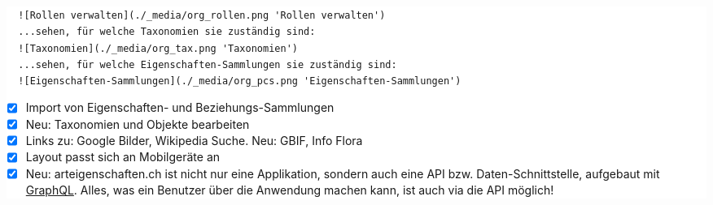       ![Rollen verwalten](./_media/org_rollen.png 'Rollen verwalten')
      ...sehen, für welche Taxonomien sie zuständig sind:
      ![Taxonomien](./_media/org_tax.png 'Taxonomien')
      ...sehen, für welche Eigenschaften-Sammlungen sie zuständig sind:
      ![Eigenschaften-Sammlungen](./_media/org_pcs.png 'Eigenschaften-Sammlungen')
- [x] Import von Eigenschaften- und Beziehungs-Sammlungen
- [x] Neu: Taxonomien und Objekte bearbeiten
- [x] Links zu: Google Bilder, Wikipedia Suche. Neu: GBIF, Info Flora
- [x] Layout passt sich an Mobilgeräte an
- [x] Neu: arteigenschaften.ch ist nicht nur eine Applikation, sondern auch eine API bzw. Daten-Schnittstelle, aufgebaut mit [GraphQL](https://github.com/facebook/graphql). Alles, was ein Benutzer über die Anwendung machen kann, ist auch via die API möglich!

